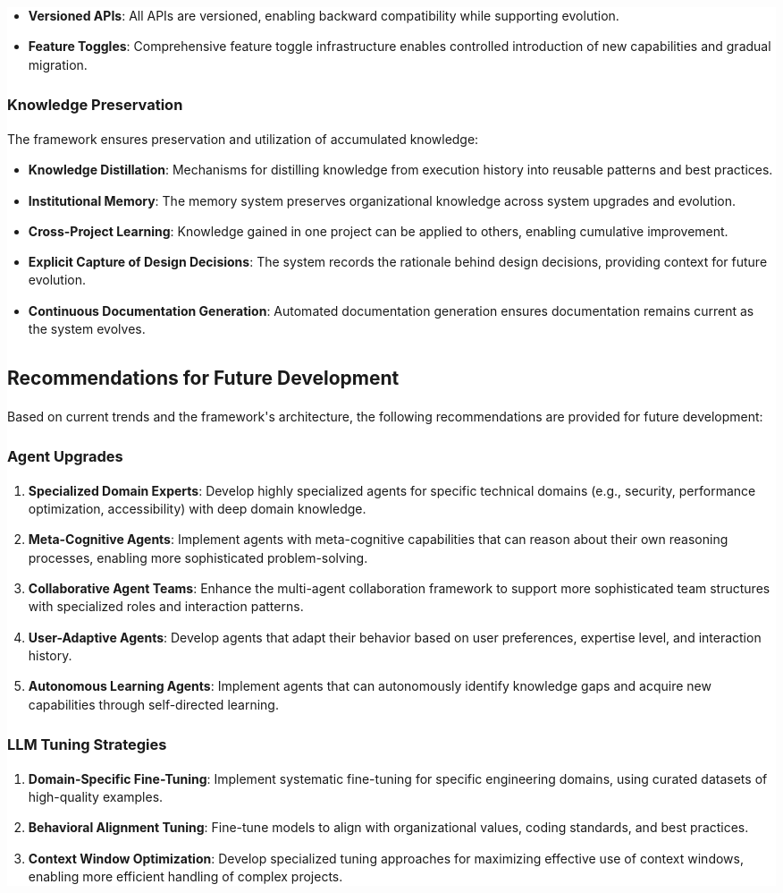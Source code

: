 - **Versioned APIs**: All APIs are versioned, enabling backward compatibility while supporting evolution.

- **Feature Toggles**: Comprehensive feature toggle infrastructure enables controlled introduction of new capabilities and gradual migration.

### Knowledge Preservation

The framework ensures preservation and utilization of accumulated knowledge:

- **Knowledge Distillation**: Mechanisms for distilling knowledge from execution history into reusable patterns and best practices.

- **Institutional Memory**: The memory system preserves organizational knowledge across system upgrades and evolution.

- **Cross-Project Learning**: Knowledge gained in one project can be applied to others, enabling cumulative improvement.

- **Explicit Capture of Design Decisions**: The system records the rationale behind design decisions, providing context for future evolution.

- **Continuous Documentation Generation**: Automated documentation generation ensures documentation remains current as the system evolves.

## Recommendations for Future Development

Based on current trends and the framework's architecture, the following recommendations are provided for future development:

### Agent Upgrades

1. **Specialized Domain Experts**: Develop highly specialized agents for specific technical domains (e.g., security, performance optimization, accessibility) with deep domain knowledge.

2. **Meta-Cognitive Agents**: Implement agents with meta-cognitive capabilities that can reason about their own reasoning processes, enabling more sophisticated problem-solving.

3. **Collaborative Agent Teams**: Enhance the multi-agent collaboration framework to support more sophisticated team structures with specialized roles and interaction patterns.

4. **User-Adaptive Agents**: Develop agents that adapt their behavior based on user preferences, expertise level, and interaction history.

5. **Autonomous Learning Agents**: Implement agents that can autonomously identify knowledge gaps and acquire new capabilities through self-directed learning.

### LLM Tuning Strategies

1. **Domain-Specific Fine-Tuning**: Implement systematic fine-tuning for specific engineering domains, using curated datasets of high-quality examples.

2. **Behavioral Alignment Tuning**: Fine-tune models to align with organizational values, coding standards, and best practices.

3. **Context Window Optimization**: Develop specialized tuning approaches for maximizing effective use of context windows, enabling more efficient handling of complex projects.

